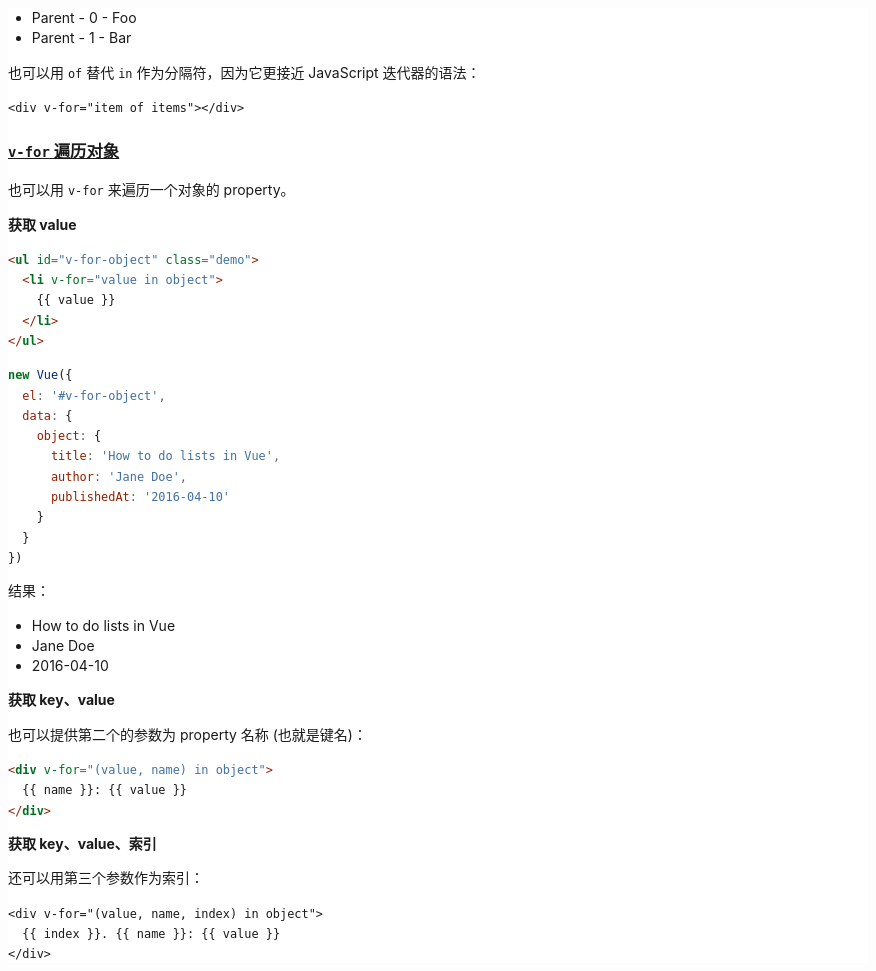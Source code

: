 - Parent - 0 - Foo
- Parent - 1 - Bar

也可以用 `of` 替代 `in` 作为分隔符，因为它更接近 JavaScript 迭代器的语法：

```
<div v-for="item of items"></div>
```



### [`v-for` 遍历对象](https://cn.vuejs.org/v2/guide/list.html#在-v-for-里使用对象)

也可以用 `v-for` 来遍历一个对象的 property。

**获取 value**

```html
<ul id="v-for-object" class="demo">
  <li v-for="value in object">
    {{ value }}
  </li>
</ul>
```

```js
new Vue({
  el: '#v-for-object',
  data: {
    object: {
      title: 'How to do lists in Vue',
      author: 'Jane Doe',
      publishedAt: '2016-04-10'
    }
  }
})
```

结果：

- How to do lists in Vue
- Jane Doe
- 2016-04-10

**获取 key、value**

也可以提供第二个的参数为 property 名称 (也就是键名)：

```html
<div v-for="(value, name) in object">
  {{ name }}: {{ value }}
</div>
```

**获取 key、value、索引**

还可以用第三个参数作为索引：

```
<div v-for="(value, name, index) in object">
  {{ index }}. {{ name }}: {{ value }}
</div>
```
